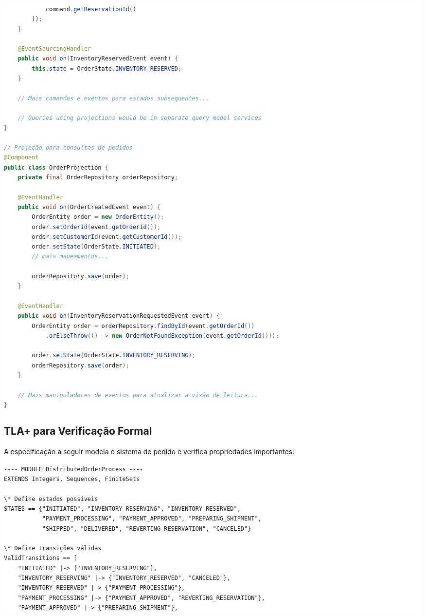 ```java
            command.getReservationId()
        ));
    }
    
    @EventSourcingHandler
    public void on(InventoryReservedEvent event) {
        this.state = OrderState.INVENTORY_RESERVED;
    }
    
    // Mais comandos e eventos para estados subsequentes...
    
    // Queries using projections would be in separate query model services
}

// Projeção para consultas de pedidos
@Component
public class OrderProjection {
    private final OrderRepository orderRepository;
    
    @EventHandler
    public void on(OrderCreatedEvent event) {
        OrderEntity order = new OrderEntity();
        order.setOrderId(event.getOrderId());
        order.setCustomerId(event.getCustomerId());
        order.setState(OrderState.INITIATED);
        // mais mapeamentos...
        
        orderRepository.save(order);
    }
    
    @EventHandler
    public void on(InventoryReservationRequestedEvent event) {
        OrderEntity order = orderRepository.findById(event.getOrderId())
            .orElseThrow(() -> new OrderNotFoundException(event.getOrderId()));
        
        order.setState(OrderState.INVENTORY_RESERVING);
        orderRepository.save(order);
    }
    
    // Mais manipuladores de eventos para atualizar a visão de leitura...
}
```

## TLA+ para Verificação Formal

A especificação a seguir modela o sistema de pedido e verifica propriedades importantes:

```
---- MODULE DistributedOrderProcess ----
EXTENDS Integers, Sequences, FiniteSets

\* Define estados possíveis
STATES == {"INITIATED", "INVENTORY_RESERVING", "INVENTORY_RESERVED", 
           "PAYMENT_PROCESSING", "PAYMENT_APPROVED", "PREPARING_SHIPMENT", 
           "SHIPPED", "DELIVERED", "REVERTING_RESERVATION", "CANCELED"}

\* Define transições válidas
ValidTransitions == [
    "INITIATED" |-> {"INVENTORY_RESERVING"},
    "INVENTORY_RESERVING" |-> {"INVENTORY_RESERVED", "CANCELED"},
    "INVENTORY_RESERVED" |-> {"PAYMENT_PROCESSING"},
    "PAYMENT_PROCESSING" |-> {"PAYMENT_APPROVED", "REVERTING_RESERVATION"},
    "PAYMENT_APPROVED" |-> {"PREPARING_SHIPMENT"},
```